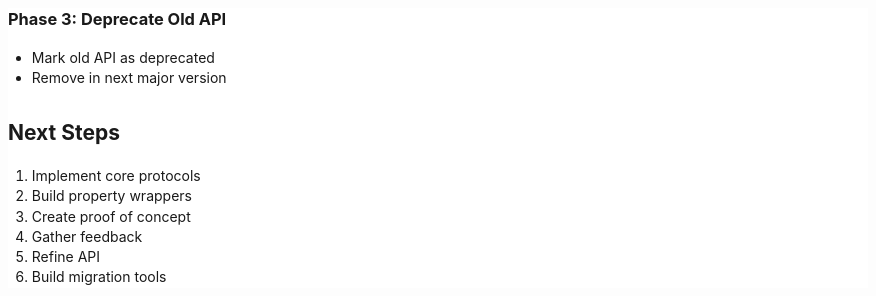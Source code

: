 ### Phase 3: Deprecate Old API
- Mark old API as deprecated
- Remove in next major version

## Next Steps

1. Implement core protocols
2. Build property wrappers
3. Create proof of concept
4. Gather feedback
5. Refine API
6. Build migration tools
